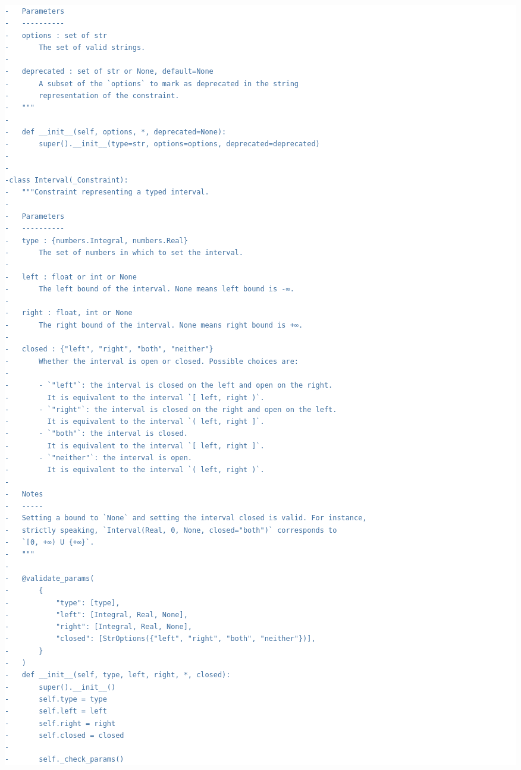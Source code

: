 ```diff
-	Parameters
-	----------
-	options : set of str
-		The set of valid strings.
-
-	deprecated : set of str or None, default=None
-		A subset of the `options` to mark as deprecated in the string
-		representation of the constraint.
-	"""
-
-	def __init__(self, options, *, deprecated=None):
-		super().__init__(type=str, options=options, deprecated=deprecated)
-
-
-class Interval(_Constraint):
-	"""Constraint representing a typed interval.
-
-	Parameters
-	----------
-	type : {numbers.Integral, numbers.Real}
-		The set of numbers in which to set the interval.
-
-	left : float or int or None
-		The left bound of the interval. None means left bound is -∞.
-
-	right : float, int or None
-		The right bound of the interval. None means right bound is +∞.
-
-	closed : {"left", "right", "both", "neither"}
-		Whether the interval is open or closed. Possible choices are:
-
-		- `"left"`: the interval is closed on the left and open on the right.
-		  It is equivalent to the interval `[ left, right )`.
-		- `"right"`: the interval is closed on the right and open on the left.
-		  It is equivalent to the interval `( left, right ]`.
-		- `"both"`: the interval is closed.
-		  It is equivalent to the interval `[ left, right ]`.
-		- `"neither"`: the interval is open.
-		  It is equivalent to the interval `( left, right )`.
-
-	Notes
-	-----
-	Setting a bound to `None` and setting the interval closed is valid. For instance,
-	strictly speaking, `Interval(Real, 0, None, closed="both")` corresponds to
-	`[0, +∞) U {+∞}`.
-	"""
-
-	@validate_params(
-		{
-			"type": [type],
-			"left": [Integral, Real, None],
-			"right": [Integral, Real, None],
-			"closed": [StrOptions({"left", "right", "both", "neither"})],
-		}
-	)
-	def __init__(self, type, left, right, *, closed):
-		super().__init__()
-		self.type = type
-		self.left = left
-		self.right = right
-		self.closed = closed
-
-		self._check_params()
```